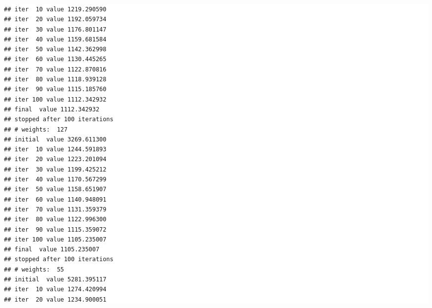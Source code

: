     ## iter  10 value 1219.290590
    ## iter  20 value 1192.059734
    ## iter  30 value 1176.801147
    ## iter  40 value 1159.681584
    ## iter  50 value 1142.362998
    ## iter  60 value 1130.445265
    ## iter  70 value 1122.870816
    ## iter  80 value 1118.939128
    ## iter  90 value 1115.185760
    ## iter 100 value 1112.342932
    ## final  value 1112.342932 
    ## stopped after 100 iterations
    ## # weights:  127
    ## initial  value 3269.611300 
    ## iter  10 value 1244.591893
    ## iter  20 value 1223.201094
    ## iter  30 value 1199.425212
    ## iter  40 value 1170.567299
    ## iter  50 value 1158.651907
    ## iter  60 value 1140.948091
    ## iter  70 value 1131.359379
    ## iter  80 value 1122.996300
    ## iter  90 value 1115.359072
    ## iter 100 value 1105.235007
    ## final  value 1105.235007 
    ## stopped after 100 iterations
    ## # weights:  55
    ## initial  value 5281.395117 
    ## iter  10 value 1274.420994
    ## iter  20 value 1234.900051
